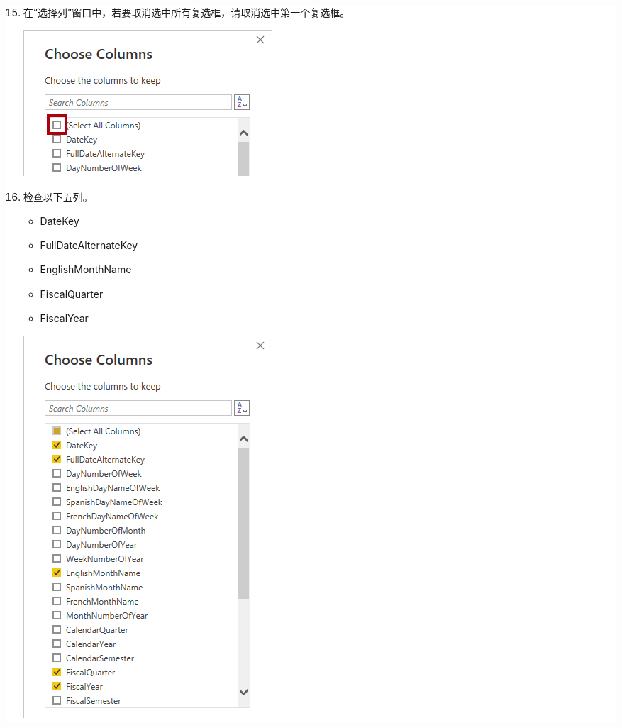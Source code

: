 15. 在“选择列”窗口中，若要取消选中所有复选框，请取消选中第一个复选框。

    ![](../images/dp500-create-a-star-schema-model-image20.png)


16. 检查以下五列。

    - DateKey

    - FullDateAlternateKey

    - EnglishMonthName

    - FiscalQuarter

    - FiscalYear

    ![](../images/dp500-create-a-star-schema-model-image21.png)
